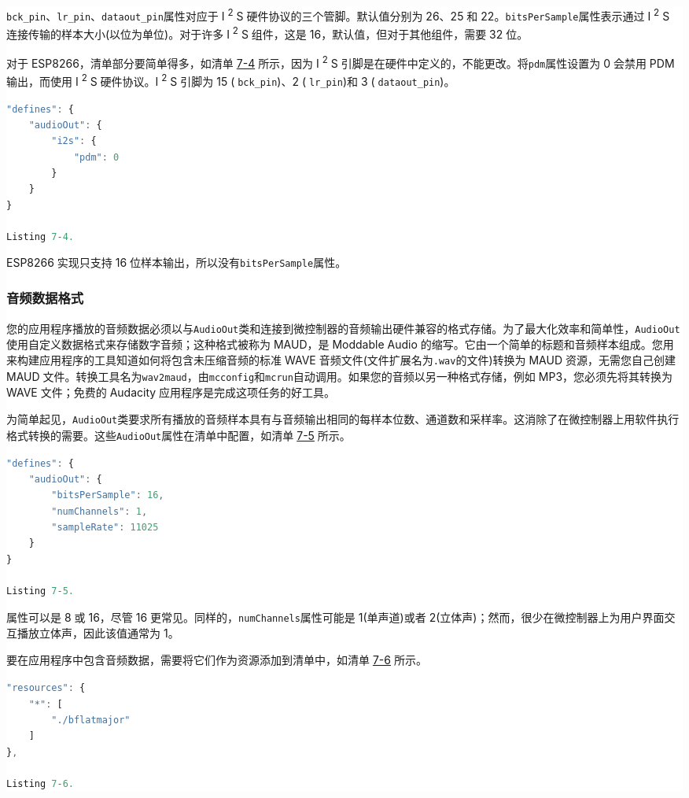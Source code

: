 `bck_pin`、`lr_pin`、`dataout_pin`属性对应于 I <sup>2</sup> S 硬件协议的三个管脚。默认值分别为 26、25 和 22。`bitsPerSample`属性表示通过 I <sup>2</sup> S 连接传输的样本大小(以位为单位)。对于许多 I <sup>2</sup> S 组件，这是 16，默认值，但对于其他组件，需要 32 位。

对于 ESP8266，清单部分要简单得多，如清单 [7-4](#PC5) 所示，因为 I <sup>2</sup> S 引脚是在硬件中定义的，不能更改。将`pdm`属性设置为 0 会禁用 PDM 输出，而使用 I <sup>2</sup> S 硬件协议。I <sup>2</sup> S 引脚为 15 ( `bck_pin`)、2 ( `lr_pin`)和 3 ( `dataout_pin`)。

```js
"defines": {
    "audioOut": {
        "i2s": {
            "pdm": 0
        }
    }
}

Listing 7-4.

```

ESP8266 实现只支持 16 位样本输出，所以没有`bitsPerSample`属性。

### 音频数据格式

您的应用程序播放的音频数据必须以与`AudioOut`类和连接到微控制器的音频输出硬件兼容的格式存储。为了最大化效率和简单性，`AudioOut`使用自定义数据格式来存储数字音频；这种格式被称为 MAUD，是 Moddable Audio 的缩写。它由一个简单的标题和音频样本组成。您用来构建应用程序的工具知道如何将包含未压缩音频的标准 WAVE 音频文件(文件扩展名为`.wav`的文件)转换为 MAUD 资源，无需您自己创建 MAUD 文件。转换工具名为`wav2maud`，由`mcconfig`和`mcrun`自动调用。如果您的音频以另一种格式存储，例如 MP3，您必须先将其转换为 WAVE 文件；免费的 Audacity 应用程序是完成这项任务的好工具。

为简单起见，`AudioOut`类要求所有播放的音频样本具有与音频输出相同的每样本位数、通道数和采样率。这消除了在微控制器上用软件执行格式转换的需要。这些`AudioOut`属性在清单中配置，如清单 [7-5](#PC6) 所示。

```js
"defines": {
    "audioOut": {
        "bitsPerSample": 16,
        "numChannels": 1,
        "sampleRate": 11025
    }
}

Listing 7-5.

```

属性可以是 8 或 16，尽管 16 更常见。同样的，`numChannels`属性可能是 1(单声道)或者 2(立体声)；然而，很少在微控制器上为用户界面交互播放立体声，因此该值通常为 1。

要在应用程序中包含音频数据，需要将它们作为资源添加到清单中，如清单 [7-6](#PC7) 所示。

```js
"resources": {
    "*": [
        "./bflatmajor"
    ]
},

Listing 7-6.

```
